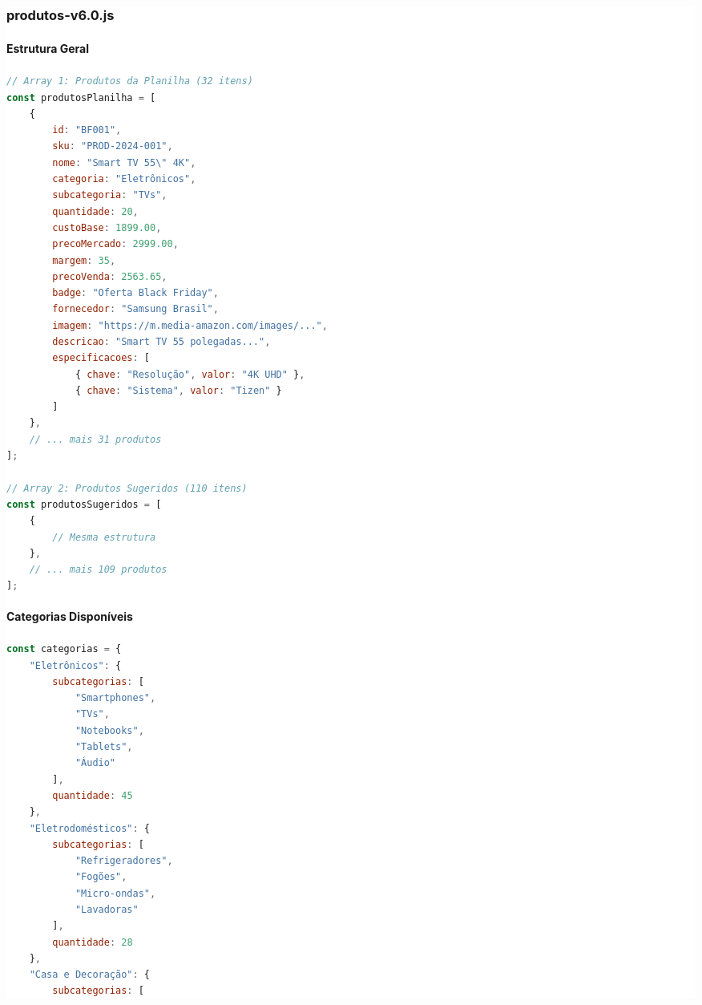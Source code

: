 ### produtos-v6.0.js

#### Estrutura Geral

```javascript
// Array 1: Produtos da Planilha (32 itens)
const produtosPlanilha = [
    {
        id: "BF001",
        sku: "PROD-2024-001",
        nome: "Smart TV 55\" 4K",
        categoria: "Eletrônicos",
        subcategoria: "TVs",
        quantidade: 20,
        custoBase: 1899.00,
        precoMercado: 2999.00,
        margem: 35,
        precoVenda: 2563.65,
        badge: "Oferta Black Friday",
        fornecedor: "Samsung Brasil",
        imagem: "https://m.media-amazon.com/images/...",
        descricao: "Smart TV 55 polegadas...",
        especificacoes: [
            { chave: "Resolução", valor: "4K UHD" },
            { chave: "Sistema", valor: "Tizen" }
        ]
    },
    // ... mais 31 produtos
];

// Array 2: Produtos Sugeridos (110 itens)
const produtosSugeridos = [
    {
        // Mesma estrutura
    },
    // ... mais 109 produtos
];
```

#### Categorias Disponíveis

```javascript
const categorias = {
    "Eletrônicos": {
        subcategorias: [
            "Smartphones",
            "TVs",
            "Notebooks",
            "Tablets",
            "Áudio"
        ],
        quantidade: 45
    },
    "Eletrodomésticos": {
        subcategorias: [
            "Refrigeradores",
            "Fogões",
            "Micro-ondas",
            "Lavadoras"
        ],
        quantidade: 28
    },
    "Casa e Decoração": {
        subcategorias: [
```
